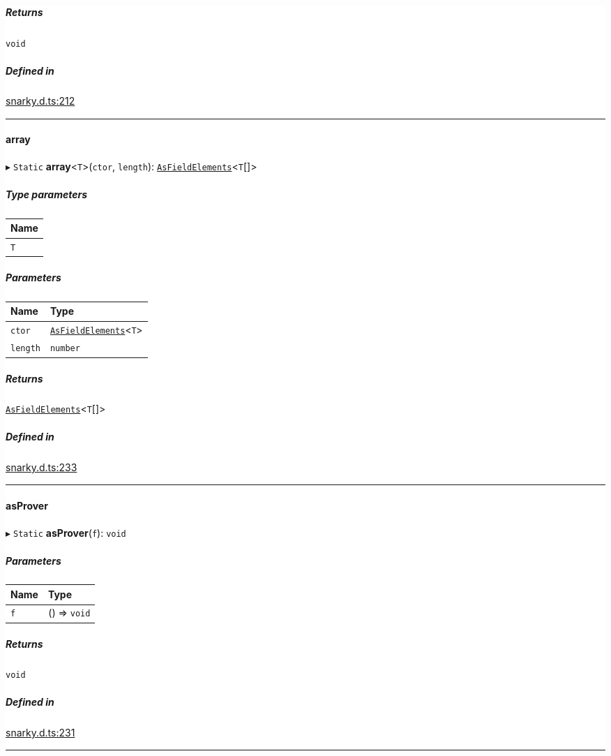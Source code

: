 ##### Returns

`void`

##### Defined in

[snarky.d.ts:212](https://github.com/MartinMinkov/snarkyjs/blob/4ba764b/src/snarky.d.ts#L212)

---

#### array

▸ `Static` **array**<`T`\>(`ctor`, `length`): [`AsFieldElements`](#interfacesasfieldelementsmd)<`T`[]\>

##### Type parameters

| Name |
| :--- |
| `T`  |

##### Parameters

| Name     | Type                                                    |
| :------- | :------------------------------------------------------ |
| `ctor`   | [`AsFieldElements`](#interfacesasfieldelementsmd)<`T`\> |
| `length` | `number`                                                |

##### Returns

[`AsFieldElements`](#interfacesasfieldelementsmd)<`T`[]\>

##### Defined in

[snarky.d.ts:233](https://github.com/MartinMinkov/snarkyjs/blob/4ba764b/src/snarky.d.ts#L233)

---

#### asProver

▸ `Static` **asProver**(`f`): `void`

##### Parameters

| Name | Type         |
| :--- | :----------- |
| `f`  | () => `void` |

##### Returns

`void`

##### Defined in

[snarky.d.ts:231](https://github.com/MartinMinkov/snarkyjs/blob/4ba764b/src/snarky.d.ts#L231)

---